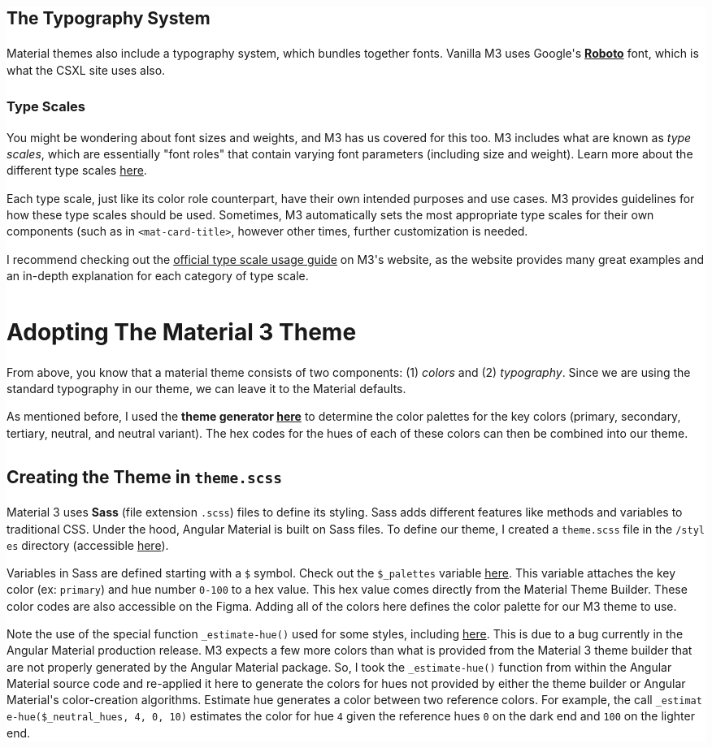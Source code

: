 ## The Typography System

Material themes also include a typography system, which bundles together fonts. Vanilla M3 uses Google's **[Roboto](https://fonts.google.com/specimen/Roboto)** font, which is what the CSXL site uses also.

### Type Scales

You might be wondering about font sizes and weights, and M3 has us covered for this too. M3 includes what are known as *type scales*, which are essentially "font roles" that contain varying font parameters (including size and weight). Learn more about the different type scales [here](https://m3.material.io/styles/typography/type-scale-tokens#425022ff-21dd-4fbe-9eca-9690d0fc8b16).

Each type scale, just like its color role counterpart, have their own intended purposes and use cases. M3 provides guidelines for how these type scales should be used. Sometimes, M3 automatically sets the most appropriate type scales for their own components (such as in `<mat-card-title>`, however other times, further customization is needed.

I recommend checking out the [official type scale usage guide](https://m3.material.io/styles/typography/applying-type) on M3's website, as the website provides many great examples and an in-depth explanation for each category of type scale.

# Adopting The Material 3 Theme

From above, you know that a material theme consists of two components: (1) *colors* and (2) *typography*. Since we are using the standard typography in our theme, we can leave it to the Material defaults.

As mentioned before, I used the **theme generator [here](https://material-foundation.github.io/material-theme-builder/)** to determine the color palettes for the key colors (primary, secondary, tertiary, neutral, and neutral variant). The hex codes for the hues of each of these colors can then be combined into our theme.

## Creating the Theme in `theme.scss`

Material 3 uses **Sass** (file extension `.scss`) files to define its styling. Sass adds different features like methods and variables to traditional CSS. Under the hood, Angular Material is built on Sass files. To define our theme, I created a `theme.scss` file in the `/styles` directory (accessible [here](https://github.com/unc-csxl/csxl.unc.edu/blob/main/frontend/src/styles/theme.scss)).

Variables in Sass are defined starting with a `$` symbol. Check out the `$_palettes` variable [here](https://github.com/unc-csxl/csxl.unc.edu/blob/21a0db56ba247ef930555383ef524beffd6c996a/frontend/src/styles/theme.scss#L34C1-L57C17). This variable attaches the key color (ex: `primary`) and hue number `0-100` to a hex value. This hex value comes directly from the Material Theme Builder. These color codes are also accessible on the Figma. Adding all of the colors here defines the color palette for our M3 theme to use.

Note the use of the special function `_estimate-hue()` used for some styles, including [here](https://github.com/unc-csxl/csxl.unc.edu/blob/21a0db56ba247ef930555383ef524beffd6c996a/frontend/src/styles/theme.scss#L107C8-L107C21). This is due to a bug currently in the Angular Material production release. M3 expects a few more colors than what is provided from the Material 3 theme builder that are not properly generated by the Angular Material package. So, I took the `_estimate-hue()` function from within the Angular Material source code and re-applied it here to generate the colors for hues not provided by either the theme builder or Angular Material's color-creation algorithms. Estimate hue generates a color between two reference colors. For example, the call `_estimate-hue($_neutral_hues, 4, 0, 10)` estimates the color for hue `4` given the reference hues `0` on the dark end and `100` on the lighter end.
